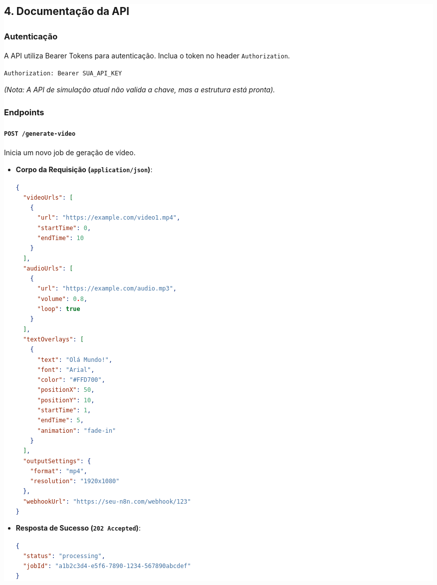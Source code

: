 ## 4. Documentação da API

### Autenticação

A API utiliza Bearer Tokens para autenticação. Inclua o token no header `Authorization`.

`Authorization: Bearer SUA_API_KEY`

*(Nota: A API de simulação atual não valida a chave, mas a estrutura está pronta).*

### Endpoints

#### `POST /generate-video`

Inicia um novo job de geração de vídeo.

*   **Corpo da Requisição (`application/json`)**:
    ```json
    {
      "videoUrls": [
        {
          "url": "https://example.com/video1.mp4",
          "startTime": 0,
          "endTime": 10
        }
      ],
      "audioUrls": [
        {
          "url": "https://example.com/audio.mp3",
          "volume": 0.8,
          "loop": true
        }
      ],
      "textOverlays": [
        {
          "text": "Olá Mundo!",
          "font": "Arial",
          "color": "#FFD700",
          "positionX": 50,
          "positionY": 10,
          "startTime": 1,
          "endTime": 5,
          "animation": "fade-in"
        }
      ],
      "outputSettings": {
        "format": "mp4",
        "resolution": "1920x1080"
      },
      "webhookUrl": "https://seu-n8n.com/webhook/123"
    }
    ```
*   **Resposta de Sucesso (`202 Accepted`)**:
    ```json
    {
      "status": "processing",
      "jobId": "a1b2c3d4-e5f6-7890-1234-567890abcdef"
    }
    ```
